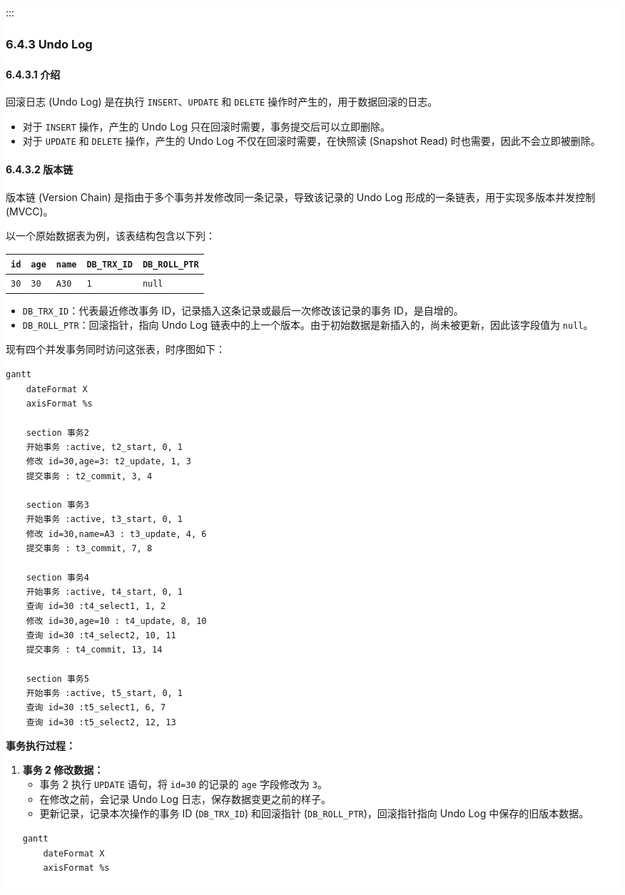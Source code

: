 :::

### 6.4.3 Undo Log

#### 6.4.3.1 介绍

回滚日志 (Undo Log) 是在执行 `INSERT`、`UPDATE` 和 `DELETE` 操作时产生的，用于数据回滚的日志。

- 对于 `INSERT` 操作，产生的 Undo Log 只在回滚时需要，事务提交后可以立即删除。
- 对于 `UPDATE` 和 `DELETE` 操作，产生的 Undo Log 不仅在回滚时需要，在快照读 (Snapshot Read) 时也需要，因此不会立即被删除。

#### 6.4.3.2 版本链

版本链 (Version Chain) 是指由于多个事务并发修改同一条记录，导致该记录的 Undo Log 形成的一条链表，用于实现多版本并发控制 (MVCC)。

以一个原始数据表为例，该表结构包含以下列：

| `id` | `age` | `name` | `DB_TRX_ID` | `DB_ROLL_PTR` |
| --- | --- | --- | --- | --- |
| `30` | `30` | `A30` | `1` | `null` |

- `DB_TRX_ID`：代表最近修改事务 ID，记录插入这条记录或最后一次修改该记录的事务 ID，是自增的。
- `DB_ROLL_PTR`：回滚指针，指向 Undo Log 链表中的上一个版本。由于初始数据是新插入的，尚未被更新，因此该字段值为 `null`。

现有四个并发事务同时访问这张表，时序图如下：

```mermaid
gantt
    dateFormat X
    axisFormat %s

    section 事务2
    开始事务 :active, t2_start, 0, 1
    修改 id=30,age=3: t2_update, 1, 3
    提交事务 : t2_commit, 3, 4

    section 事务3  
    开始事务 :active, t3_start, 0, 1
    修改 id=30,name=A3 : t3_update, 4, 6
    提交事务 : t3_commit, 7, 8

    section 事务4
    开始事务 :active, t4_start, 0, 1
    查询 id=30 :t4_select1, 1, 2
    修改 id=30,age=10 : t4_update, 8, 10
    查询 id=30 :t4_select2, 10, 11
    提交事务 : t4_commit, 13, 14

    section 事务5
    开始事务 :active, t5_start, 0, 1
    查询 id=30 :t5_select1, 6, 7
    查询 id=30 :t5_select2, 12, 13
```
**事务执行过程：**
1. **事务 2 修改数据：**
	- 事务 2 执行 `UPDATE` 语句，将 `id=30` 的记录的 `age` 字段修改为 `3`。
	- 在修改之前，会记录 Undo Log 日志，保存数据变更之前的样子。
	- 更新记录，记录本次操作的事务 ID (`DB_TRX_ID`) 和回滚指针 (`DB_ROLL_PTR`)，回滚指针指向 Undo Log 中保存的旧版本数据。
	```mermaid
	gantt
	    dateFormat X
	    axisFormat %s
	